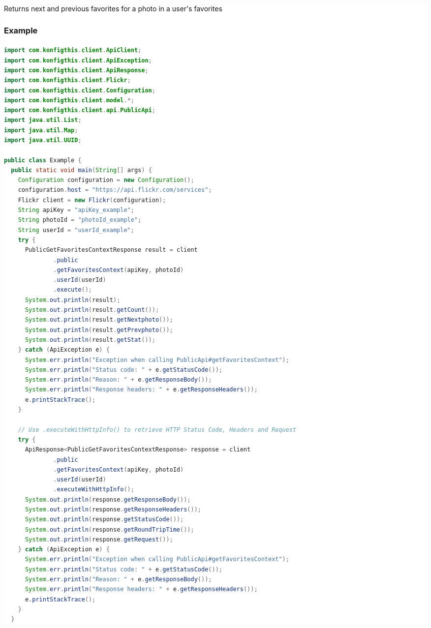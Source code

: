 

Returns next and previous favorites for a photo in a user&#39;s favorites

### Example
```java
import com.konfigthis.client.ApiClient;
import com.konfigthis.client.ApiException;
import com.konfigthis.client.ApiResponse;
import com.konfigthis.client.Flickr;
import com.konfigthis.client.Configuration;
import com.konfigthis.client.model.*;
import com.konfigthis.client.api.PublicApi;
import java.util.List;
import java.util.Map;
import java.util.UUID;

public class Example {
  public static void main(String[] args) {
    Configuration configuration = new Configuration();
    configuration.host = "https://api.flickr.com/services";
    Flickr client = new Flickr(configuration);
    String apiKey = "apiKey_example";
    String photoId = "photoId_example";
    String userId = "userId_example";
    try {
      PublicGetFavoritesContextResponse result = client
              .public
              .getFavoritesContext(apiKey, photoId)
              .userId(userId)
              .execute();
      System.out.println(result);
      System.out.println(result.getCount());
      System.out.println(result.getNextphoto());
      System.out.println(result.getPrevphoto());
      System.out.println(result.getStat());
    } catch (ApiException e) {
      System.err.println("Exception when calling PublicApi#getFavoritesContext");
      System.err.println("Status code: " + e.getStatusCode());
      System.err.println("Reason: " + e.getResponseBody());
      System.err.println("Response headers: " + e.getResponseHeaders());
      e.printStackTrace();
    }

    // Use .executeWithHttpInfo() to retrieve HTTP Status Code, Headers and Request
    try {
      ApiResponse<PublicGetFavoritesContextResponse> response = client
              .public
              .getFavoritesContext(apiKey, photoId)
              .userId(userId)
              .executeWithHttpInfo();
      System.out.println(response.getResponseBody());
      System.out.println(response.getResponseHeaders());
      System.out.println(response.getStatusCode());
      System.out.println(response.getRoundTripTime());
      System.out.println(response.getRequest());
    } catch (ApiException e) {
      System.err.println("Exception when calling PublicApi#getFavoritesContext");
      System.err.println("Status code: " + e.getStatusCode());
      System.err.println("Reason: " + e.getResponseBody());
      System.err.println("Response headers: " + e.getResponseHeaders());
      e.printStackTrace();
    }
  }
```